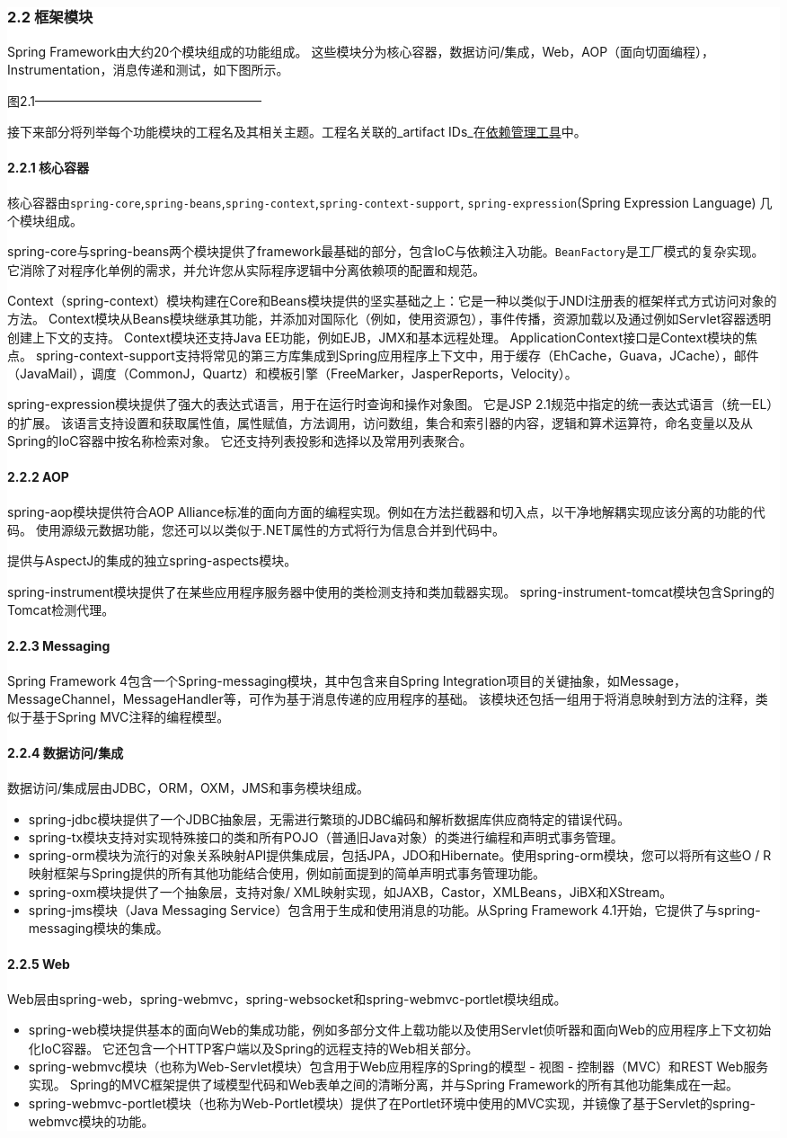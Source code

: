 ### 2.2 框架模块

Spring Framework由大约20个模块组成的功能组成。 这些模块分为核心容器，数据访问/集成，Web，AOP（面向切面编程）， Instrumentation，消息传递和测试，如下图所示。

图2.1——————————————————

接下来部分将列举每个功能模块的工程名及其相关主题。工程名关联的_artifact IDs_在[依赖管理工具](https://docs.spring.io/spring/docs/4.3.21.RELEASE/spring-framework-reference/htmlsingle/#dependency-management)中。

#### 2.2.1 核心容器

核心容器由`spring-core`,`spring-beans`,`spring-context`,`spring-context-support`, `spring-expression`\(Spring Expression Language\) 几个模块组成。

spring-core与spring-beans两个模块提供了framework最基础的部分，包含IoC与依赖注入功能。`BeanFactory`是工厂模式的复杂实现。 它消除了对程序化单例的需求，并允许您从实际程序逻辑中分离依赖项的配置和规范。

Context（spring-context）模块构建在Core和Beans模块提供的坚实基础之上：它是一种以类似于JNDI注册表的框架样式方式访问对象的方法。 Context模块从Beans模块继承其功能，并添加对国际化（例如，使用资源包），事件传播，资源加载以及通过例如Servlet容器透明创建上下文的支持。 Context模块还支持Java EE功能，例如EJB，JMX和基本远程处理。 ApplicationContext接口是Context模块的焦点。 spring-context-support支持将常见的第三方库集成到Spring应用程序上下文中，用于缓存（EhCache，Guava，JCache），邮件（JavaMail），调度（CommonJ，Quartz）和模板引擎（FreeMarker，JasperReports，Velocity）。

spring-expression模块提供了强大的表达式语言，用于在运行时查询和操作对象图。 它是JSP 2.1规范中指定的统一表达式语言（统一EL）的扩展。 该语言支持设置和获取属性值，属性赋值，方法调用，访问数组，集合和索引器的内容，逻辑和算术运算符，命名变量以及从Spring的IoC容器中按名称检索对象。 它还支持列表投影和选择以及常用列表聚合。

#### 2.2.2 AOP

spring-aop模块提供符合AOP Alliance标准的面向方面的编程实现。例如在方法拦截器和切入点，以干净地解耦实现应该分离的功能的代码。 使用源级元数据功能，您还可以以类似于.NET属性的方式将行为信息合并到代码中。

提供与AspectJ的集成的独立spring-aspects模块。

spring-instrument模块提供了在某些应用程序服务器中使用的类检测支持和类加载器实现。 spring-instrument-tomcat模块包含Spring的Tomcat检测代理。

#### 2.2.3 Messaging

Spring Framework 4包含一个Spring-messaging模块，其中包含来自Spring Integration项目的关键抽象，如Message，MessageChannel，MessageHandler等，可作为基于消息传递的应用程序的基础。 该模块还包括一组用于将消息映射到方法的注释，类似于基于Spring MVC注释的编程模型。

#### 2.2.4 数据访问/集成

数据访问/集成层由JDBC，ORM，OXM，JMS和事务模块组成。

* spring-jdbc模块提供了一个JDBC抽象层，无需进行繁琐的JDBC编码和解析数据库供应商特定的错误代码。
* spring-tx模块支持对实现特殊接口的类和所有POJO（普通旧Java对象）的类进行编程和声明式事务管理。
* spring-orm模块为流行的对象关系映射API提供集成层，包括JPA，JDO和Hibernate。使用spring-orm模块，您可以将所有这些O / R映射框架与Spring提供的所有其他功能结合使用，例如前面提到的简单声明式事务管理功能。
* spring-oxm模块提供了一个抽象层，支持对象/ XML映射实现，如JAXB，Castor，XMLBeans，JiBX和XStream。
* spring-jms模块（Java Messaging Service）包含用于生成和使用消息的功能。从Spring Framework 4.1开始，它提供了与spring-messaging模块的集成。

#### 2.2.5 Web

Web层由spring-web，spring-webmvc，spring-websocket和spring-webmvc-portlet模块组成。

* spring-web模块提供基本的面向Web的集成功能，例如多部分文件上载功能以及使用Servlet侦听器和面向Web的应用程序上下文初始化IoC容器。 它还包含一个HTTP客户端以及Spring的远程支持的Web相关部分。
* spring-webmvc模块（也称为Web-Servlet模块）包含用于Web应用程序的Spring的模型 - 视图 - 控制器（MVC）和REST Web服务实现。 Spring的MVC框架提供了域模型代码和Web表单之间的清晰分离，并与Spring Framework的所有其他功能集成在一起。
* spring-webmvc-portlet模块（也称为Web-Portlet模块）提供了在Portlet环境中使用的MVC实现，并镜像了基于Servlet的spring-webmvc模块的功能。

